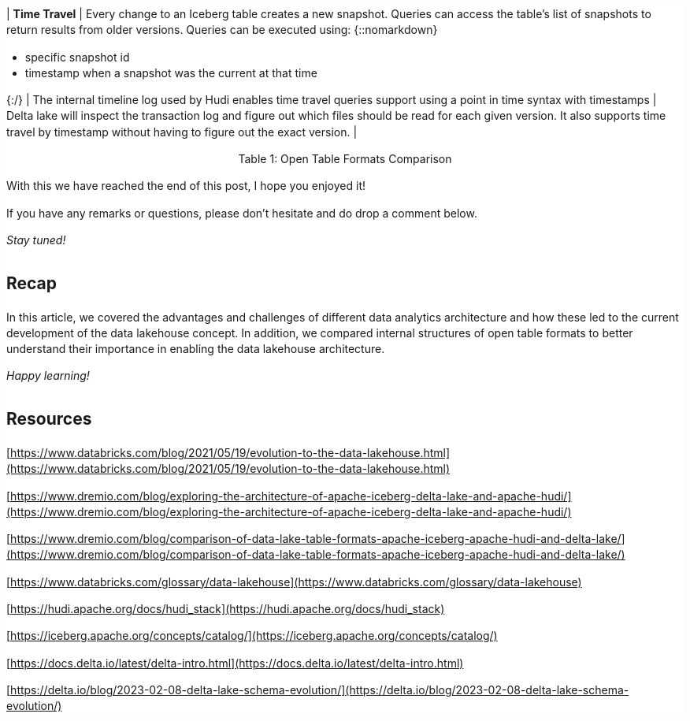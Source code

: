 | **Time Travel**         | Every change to an Iceberg table creates a new snapshot. Queries can access the table’s list of snapshots to return results from older versions. Queries can be executed using: {::nomarkdown}<ul><li>specific snapshot id</li><li>timestamp when a snapshot was the current at that time</li></ul>{:/} | The internal timeline log used by Hudi enables time travel queries support using a point in time syntax with timestamps | Delta lake will inspect the transaction log and figure out which files should be read for each given version. It also supports time travel by timestamp without having to figure out the exact version. |

<p style="text-align:center;">Table 1: Open Table Formats Comparison</p>

With this we have reached the end of this post, I hope you enjoyed it!

If you have any remarks or questions, please don’t hesitate and do drop a comment below.

*Stay tuned!* 

## Recap ##

In this article, we covered the advantages and challenges of different data analytics architecture and how these led to the current development of the data lakehouse concept. In addition, we compared internal structures of open table formats to better understand their importance in enabling the data lakehouse architecture.  

*Happy learning!*

## Resources ##

[https://www.databricks.com/blog/2021/05/19/evolution-to-the-data-lakehouse.html](https://www.databricks.com/blog/2021/05/19/evolution-to-the-data-lakehouse.html)

[https://www.dremio.com/blog/exploring-the-architecture-of-apache-iceberg-delta-lake-and-apache-hudi/](https://www.dremio.com/blog/exploring-the-architecture-of-apache-iceberg-delta-lake-and-apache-hudi/)

[https://www.dremio.com/blog/comparison-of-data-lake-table-formats-apache-iceberg-apache-hudi-and-delta-lake/](https://www.dremio.com/blog/comparison-of-data-lake-table-formats-apache-iceberg-apache-hudi-and-delta-lake/)

[https://www.databricks.com/glossary/data-lakehouse](https://www.databricks.com/glossary/data-lakehouse) 

[https://hudi.apache.org/docs/hudi_stack](https://hudi.apache.org/docs/hudi_stack) 

[https://iceberg.apache.org/concepts/catalog/](https://iceberg.apache.org/concepts/catalog/) 

[https://docs.delta.io/latest/delta-intro.html](https://docs.delta.io/latest/delta-intro.html) 

[https://delta.io/blog/2023-02-08-delta-lake-schema-evolution/](https://delta.io/blog/2023-02-08-delta-lake-schema-evolution/)